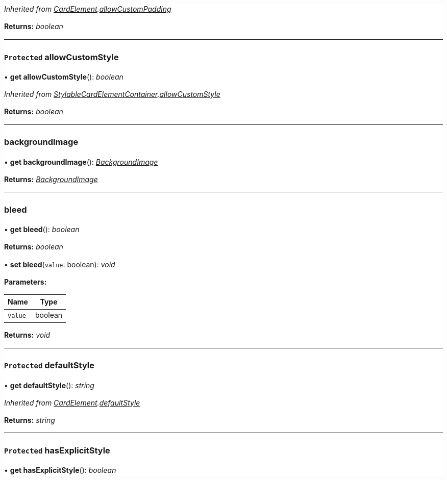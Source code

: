 _Inherited from [CardElement](cardelement.md).[allowCustomPadding](cardelement.md#protected-allowcustompadding)_

**Returns:** _boolean_

---

### `Protected` allowCustomStyle

• **get allowCustomStyle**(): _boolean_

_Inherited from [StylableCardElementContainer](stylablecardelementcontainer.md).[allowCustomStyle](stylablecardelementcontainer.md#protected-allowcustomstyle)_

**Returns:** _boolean_

---

### backgroundImage

• **get backgroundImage**(): _[BackgroundImage](backgroundimage.md)_

**Returns:** _[BackgroundImage](backgroundimage.md)_

---

### bleed

• **get bleed**(): _boolean_

**Returns:** _boolean_

• **set bleed**(`value`: boolean): _void_

**Parameters:**

| Name    | Type    |
| ------- | ------- |
| `value` | boolean |

**Returns:** _void_

---

### `Protected` defaultStyle

• **get defaultStyle**(): _string_

_Inherited from [CardElement](cardelement.md).[defaultStyle](cardelement.md#protected-defaultstyle)_

**Returns:** _string_

---

### `Protected` hasExplicitStyle

• **get hasExplicitStyle**(): _boolean_
